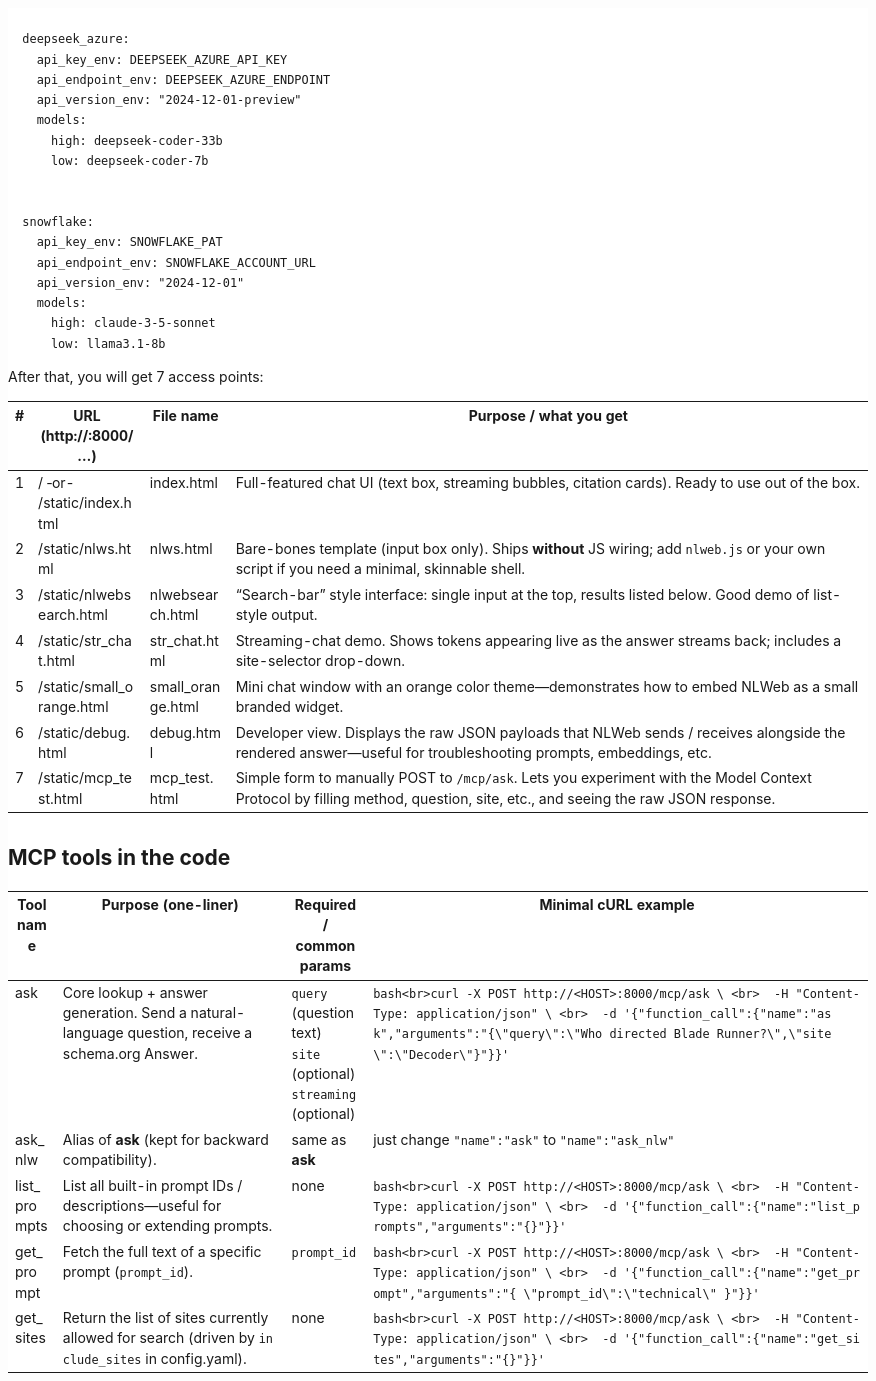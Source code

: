 ```

  deepseek_azure:
    api_key_env: DEEPSEEK_AZURE_API_KEY
    api_endpoint_env: DEEPSEEK_AZURE_ENDPOINT
    api_version_env: "2024-12-01-preview"
    models:
      high: deepseek-coder-33b
      low: deepseek-coder-7b

      
  snowflake:
    api_key_env: SNOWFLAKE_PAT
    api_endpoint_env: SNOWFLAKE_ACCOUNT_URL
    api_version_env: "2024-12-01"
    models:
      high: claude-3-5-sonnet
      low: llama3.1-8b
```



After that, you will get 7 access points:

| #    | URL (http://<HOST>:8000/…) | File name         | Purpose / what you get                                       |
| ---- | -------------------------- | ----------------- | ------------------------------------------------------------ |
| 1    | / ‑or- /static/index.html  | index.html        | Full-featured chat UI (text box, streaming bubbles, citation cards). Ready to use out of the box. |
| 2    | /static/nlws.html          | nlws.html         | Bare-bones template (input box only). Ships **without** JS wiring; add `nlweb.js` or your own script if you need a minimal, skinnable shell. |
| 3    | /static/nlwebsearch.html   | nlwebsearch.html  | “Search-bar” style interface: single input at the top, results listed below. Good demo of list-style output. |
| 4    | /static/str_chat.html      | str_chat.html     | Streaming-chat demo. Shows tokens appearing live as the answer streams back; includes a site-selector drop-down. |
| 5    | /static/small_orange.html  | small_orange.html | Mini chat window with an orange color theme—demonstrates how to embed NLWeb as a small branded widget. |
| 6    | /static/debug.html         | debug.html        | Developer view. Displays the raw JSON payloads that NLWeb sends / receives alongside the rendered answer—useful for troubleshooting prompts, embeddings, etc. |
| 7    | /static/mcp_test.html      | mcp_test.html     | Simple form to manually POST to `/mcp/ask`. Lets you experiment with the Model Context Protocol by filling method, question, site, etc., and seeing the raw JSON response. |



## MCP tools in the code

| Tool name    | Purpose (one-liner)                                          | Required / common params                                     | Minimal cURL example                                         |
| ------------ | ------------------------------------------------------------ | ------------------------------------------------------------ | ------------------------------------------------------------ |
| ask          | Core lookup + answer generation. Send a natural-language question, receive a schema.org Answer. | `query` (question text) <br>`site` (optional) <br>`streaming` (optional) | `bash<br>curl -X POST http://<HOST>:8000/mcp/ask \ <br>  -H "Content-Type: application/json" \ <br>  -d '{"function_call":{"name":"ask","arguments":"{\"query\":\"Who directed Blade Runner?\",\"site\":\"Decoder\"}"}}'` |
| ask_nlw      | Alias of **ask** (kept for backward compatibility).          | same as **ask**                                              | just change `"name":"ask"` to `"name":"ask_nlw"`             |
| list_prompts | List all built-in prompt IDs / descriptions—useful for choosing or extending prompts. | none                                                         | `bash<br>curl -X POST http://<HOST>:8000/mcp/ask \ <br>  -H "Content-Type: application/json" \ <br>  -d '{"function_call":{"name":"list_prompts","arguments":"{}"}}'` |
| get_prompt   | Fetch the full text of a specific prompt (`prompt_id`).      | `prompt_id`                                                  | `bash<br>curl -X POST http://<HOST>:8000/mcp/ask \ <br>  -H "Content-Type: application/json" \ <br>  -d '{"function_call":{"name":"get_prompt","arguments":"{ \"prompt_id\":\"technical\" }"}}'` |
| get_sites    | Return the list of sites currently allowed for search (driven by `include_sites` in config.yaml). | none                                                         | `bash<br>curl -X POST http://<HOST>:8000/mcp/ask \ <br>  -H "Content-Type: application/json" \ <br>  -d '{"function_call":{"name":"get_sites","arguments":"{}"}}'` |
